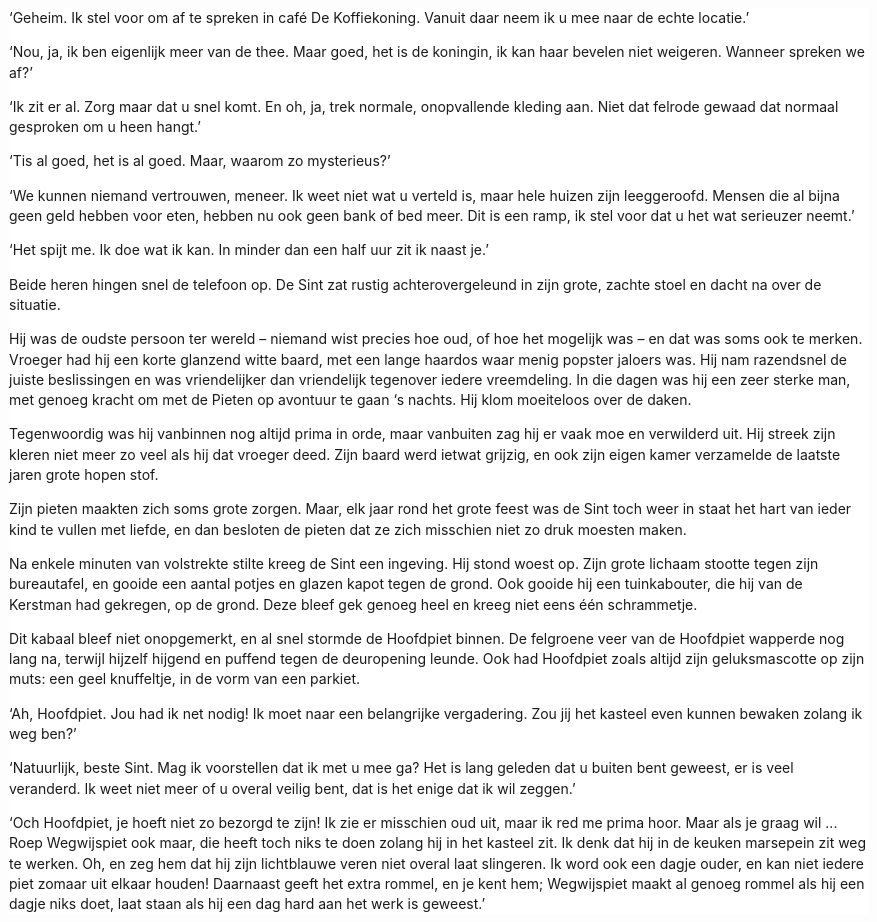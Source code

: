 ‘Geheim. Ik stel voor om af te spreken in café De Koffiekoning. Vanuit daar neem ik u mee naar de echte locatie.’

‘Nou, ja, ik ben eigenlijk meer van de thee. Maar goed, het is de koningin, ik kan haar bevelen niet weigeren. Wanneer spreken we af?’

‘Ik zit er al. Zorg maar dat u snel komt. En oh, ja, trek normale, onopvallende kleding aan. Niet dat felrode gewaad dat normaal gesproken om u heen hangt.’

‘Tis al goed, het is al goed. Maar, waarom zo mysterieus?’

‘We kunnen niemand vertrouwen, meneer. Ik weet niet wat u verteld is, maar hele huizen zijn leeggeroofd. Mensen die al bijna geen geld hebben voor eten, hebben nu ook geen bank of bed meer. Dit is een ramp, ik stel voor dat u het wat serieuzer neemt.’

‘Het spijt me. Ik doe wat ik kan. In minder dan een half uur zit ik naast je.’

Beide heren hingen snel de telefoon op. De Sint zat rustig achterovergeleund in zijn grote, zachte stoel en dacht na over de situatie.

Hij was de oudste persoon ter wereld – niemand wist precies hoe oud, of hoe het mogelijk was – en dat was soms ook te merken. Vroeger had hij een korte glanzend witte baard, met een lange haardos waar menig popster jaloers was. Hij nam razendsnel de juiste beslissingen en was vriendelijker dan vriendelijk tegenover iedere vreemdeling. In die dagen was hij een zeer sterke man, met genoeg kracht om met de Pieten op avontuur te gaan ‘s nachts. Hij klom moeiteloos over de daken.

Tegenwoordig was hij vanbinnen nog altijd prima in orde, maar vanbuiten zag hij er vaak moe en verwilderd uit. Hij streek zijn kleren niet meer zo veel als hij dat vroeger deed. Zijn baard werd ietwat grijzig, en ook zijn eigen kamer verzamelde de laatste jaren grote hopen stof.

Zijn pieten maakten zich soms grote zorgen. Maar, elk jaar rond het grote feest was de Sint toch weer in staat het hart van ieder kind te vullen met liefde, en dan besloten de pieten dat ze zich misschien niet zo druk moesten maken.

Na enkele minuten van volstrekte stilte kreeg de Sint een ingeving. Hij stond woest op. Zijn grote lichaam stootte tegen zijn bureautafel, en gooide een aantal potjes en glazen kapot tegen de grond. Ook gooide hij een tuinkabouter, die hij van de Kerstman had gekregen, op de grond. Deze bleef gek genoeg heel en kreeg niet eens één schrammetje.

Dit kabaal bleef niet onopgemerkt, en al snel stormde de Hoofdpiet binnen. De felgroene veer van de Hoofdpiet wapperde nog lang na, terwijl hijzelf hijgend en puffend tegen de deuropening leunde. Ook had Hoofdpiet zoals altijd zijn geluksmascotte op zijn muts: een geel knuffeltje, in de vorm van een parkiet.

‘Ah, Hoofdpiet. Jou had ik net nodig! Ik moet naar een belangrijke vergadering. Zou jij het kasteel even kunnen bewaken zolang ik weg ben?’

‘Natuurlijk, beste Sint. Mag ik voorstellen dat ik met u mee ga? Het is lang geleden dat u buiten bent geweest, er is veel veranderd. Ik weet niet meer of u overal veilig bent, dat is het enige dat ik wil zeggen.’

‘Och Hoofdpiet, je hoeft niet zo bezorgd te zijn! Ik zie er misschien oud uit, maar ik red me prima hoor. Maar als je graag wil ... Roep Wegwijspiet ook maar, die heeft toch niks te doen zolang hij in het kasteel zit. Ik denk dat hij in de keuken marsepein zit weg te werken. Oh, en zeg hem dat hij zijn lichtblauwe veren niet overal laat slingeren. Ik word ook een dagje ouder, en kan niet iedere piet zomaar uit elkaar houden! Daarnaast geeft het extra rommel, en je kent hem; Wegwijspiet maakt al genoeg rommel als hij een dagje niks doet, laat staan als hij een dag hard aan het werk is geweest.’
